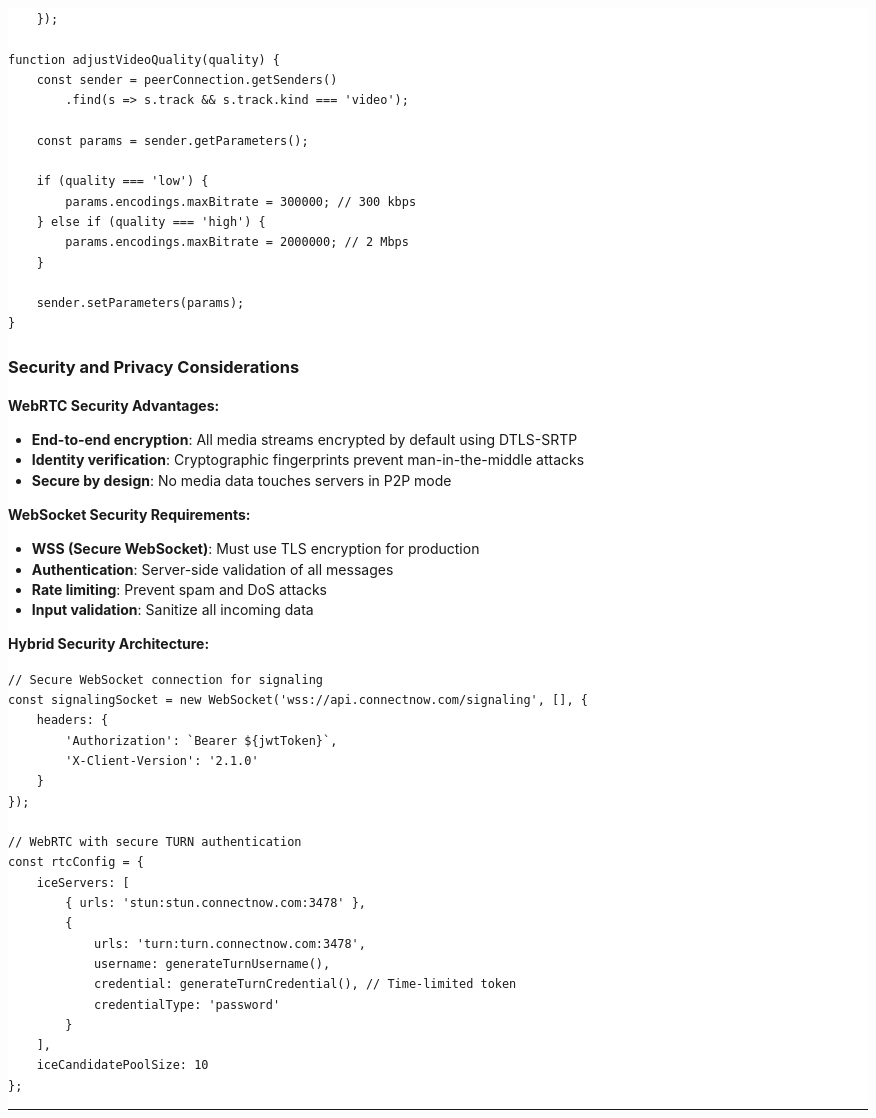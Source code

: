```
    });

function adjustVideoQuality(quality) {
    const sender = peerConnection.getSenders()
        .find(s => s.track && s.track.kind === 'video');
    
    const params = sender.getParameters();
    
    if (quality === 'low') {
        params.encodings.maxBitrate = 300000; // 300 kbps
    } else if (quality === 'high') {
        params.encodings.maxBitrate = 2000000; // 2 Mbps
    }
    
    sender.setParameters(params);
}
```

### Security and Privacy Considerations

**WebRTC Security Advantages:**
- **End-to-end encryption**: All media streams encrypted by default using DTLS-SRTP
- **Identity verification**: Cryptographic fingerprints prevent man-in-the-middle attacks
- **Secure by design**: No media data touches servers in P2P mode

**WebSocket Security Requirements:**
- **WSS (Secure WebSocket)**: Must use TLS encryption for production
- **Authentication**: Server-side validation of all messages
- **Rate limiting**: Prevent spam and DoS attacks
- **Input validation**: Sanitize all incoming data

**Hybrid Security Architecture:**
```
// Secure WebSocket connection for signaling
const signalingSocket = new WebSocket('wss://api.connectnow.com/signaling', [], {
    headers: {
        'Authorization': `Bearer ${jwtToken}`,
        'X-Client-Version': '2.1.0'
    }
});

// WebRTC with secure TURN authentication
const rtcConfig = {
    iceServers: [
        { urls: 'stun:stun.connectnow.com:3478' },
        {
            urls: 'turn:turn.connectnow.com:3478',
            username: generateTurnUsername(),
            credential: generateTurnCredential(), // Time-limited token
            credentialType: 'password'
        }
    ],
    iceCandidatePoolSize: 10
};
```

---
